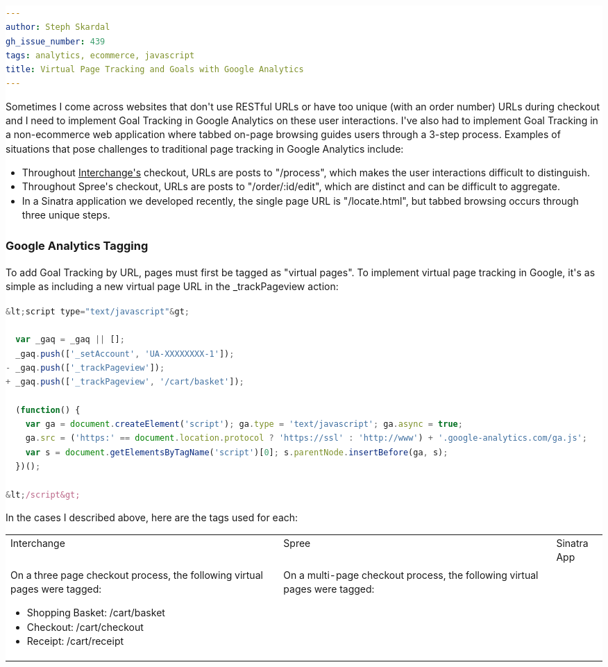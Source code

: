```yaml
---
author: Steph Skardal
gh_issue_number: 439
tags: analytics, ecommerce, javascript
title: Virtual Page Tracking and Goals with Google Analytics
---
```


Sometimes I come across websites that don't use RESTful URLs or have too unique (with an order number) URLs during checkout and I need to implement Goal Tracking in Google Analytics on these user interactions. I've also had to implement Goal Tracking in a non-ecommerce web application where tabbed on-page browsing guides users through a 3-step process. Examples of situations that pose challenges to traditional page tracking in Google Analytics include:

- Throughout [Interchange's](/technology/perl-interchange) checkout, URLs are posts to "/process", which makes the user interactions difficult to distinguish.
- Throughout Spree's checkout, URLs are posts to "/order/:id/edit", which are distinct and can be difficult to aggregate.
- In a Sinatra application we developed recently, the single page URL is "/locate.html", but tabbed browsing occurs through three unique steps.

### Google Analytics Tagging

To add Goal Tracking by URL, pages must first be tagged as "virtual pages". To implement virtual page tracking in Google, it's as simple as including a new virtual page URL in the _trackPageview action:

```javascript
&lt;script type="text/javascript"&gt;

  var _gaq = _gaq || [];
  _gaq.push(['_setAccount', 'UA-XXXXXXXX-1']);
- _gaq.push(['_trackPageview']);
+ _gaq.push(['_trackPageview', '/cart/basket']);

  (function() {
    var ga = document.createElement('script'); ga.type = 'text/javascript'; ga.async = true;
    ga.src = ('https:' == document.location.protocol ? 'https://ssl' : 'http://www') + '.google-analytics.com/ga.js';
    var s = document.getElementsByTagName('script')[0]; s.parentNode.insertBefore(ga, s);
  })();

&lt;/script&gt;
```

In the cases I described above, here are the tags used for each:

<table cellpadding="10" cellspacing="0" width="100%">
<tbody><tr>
<td>Interchange</td>
<td>Spree</td>
<td>Sinatra App</td>
</tr>
<tr>
<td valign="top">
On a three page checkout process, the following virtual pages were tagged:
<ul>
<li>Shopping Basket: /cart/basket</li>
<li>Checkout: /cart/checkout</li>
<li>Receipt: /cart/receipt</li>
</ul>
</td>
<td valign="top">
On a multi-page checkout process, the following virtual pages were tagged:
<ul>